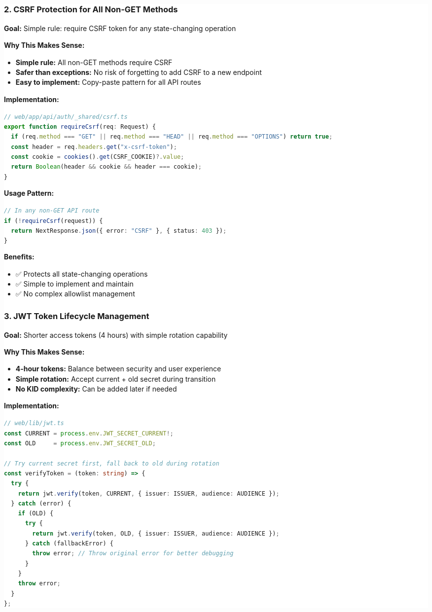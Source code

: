 ### **2. CSRF Protection for All Non-GET Methods**
**Goal:** Simple rule: require CSRF token for any state-changing operation

**Why This Makes Sense:**
- **Simple rule:** All non-GET methods require CSRF
- **Safer than exceptions:** No risk of forgetting to add CSRF to a new endpoint
- **Easy to implement:** Copy-paste pattern for all API routes

**Implementation:**
```typescript
// web/app/api/auth/_shared/csrf.ts
export function requireCsrf(req: Request) {
  if (req.method === "GET" || req.method === "HEAD" || req.method === "OPTIONS") return true;
  const header = req.headers.get("x-csrf-token");
  const cookie = cookies().get(CSRF_COOKIE)?.value;
  return Boolean(header && cookie && header === cookie);
}
```

**Usage Pattern:**
```typescript
// In any non-GET API route
if (!requireCsrf(request)) {
  return NextResponse.json({ error: "CSRF" }, { status: 403 });
}
```

**Benefits:**
- ✅ Protects all state-changing operations
- ✅ Simple to implement and maintain
- ✅ No complex allowlist management

### **3. JWT Token Lifecycle Management**
**Goal:** Shorter access tokens (4 hours) with simple rotation capability

**Why This Makes Sense:**
- **4-hour tokens:** Balance between security and user experience
- **Simple rotation:** Accept current + old secret during transition
- **No KID complexity:** Can be added later if needed

**Implementation:**
```typescript
// web/lib/jwt.ts
const CURRENT = process.env.JWT_SECRET_CURRENT!;
const OLD     = process.env.JWT_SECRET_OLD;

// Try current secret first, fall back to old during rotation
const verifyToken = (token: string) => {
  try {
    return jwt.verify(token, CURRENT, { issuer: ISSUER, audience: AUDIENCE });
  } catch (error) {
    if (OLD) {
      try {
        return jwt.verify(token, OLD, { issuer: ISSUER, audience: AUDIENCE });
      } catch (fallbackError) {
        throw error; // Throw original error for better debugging
      }
    }
    throw error;
  }
};
```
